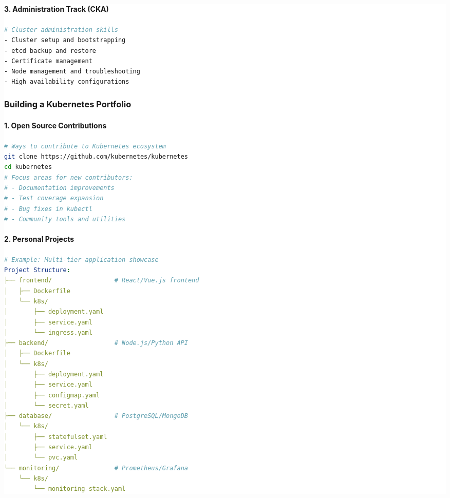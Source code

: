 #### 3. Administration Track (CKA)
```bash
# Cluster administration skills
- Cluster setup and bootstrapping
- etcd backup and restore
- Certificate management
- Node management and troubleshooting
- High availability configurations
```

### Building a Kubernetes Portfolio

#### 1. Open Source Contributions

```bash
# Ways to contribute to Kubernetes ecosystem
git clone https://github.com/kubernetes/kubernetes
cd kubernetes
# Focus areas for new contributors:
# - Documentation improvements
# - Test coverage expansion
# - Bug fixes in kubectl
# - Community tools and utilities
```

#### 2. Personal Projects

```yaml
# Example: Multi-tier application showcase
Project Structure:
├── frontend/                 # React/Vue.js frontend
│   ├── Dockerfile
│   └── k8s/
│       ├── deployment.yaml
│       ├── service.yaml
│       └── ingress.yaml
├── backend/                  # Node.js/Python API
│   ├── Dockerfile
│   └── k8s/
│       ├── deployment.yaml
│       ├── service.yaml
│       ├── configmap.yaml
│       └── secret.yaml
├── database/                 # PostgreSQL/MongoDB
│   └── k8s/
│       ├── statefulset.yaml
│       ├── service.yaml
│       └── pvc.yaml
└── monitoring/               # Prometheus/Grafana
    └── k8s/
        └── monitoring-stack.yaml
```

